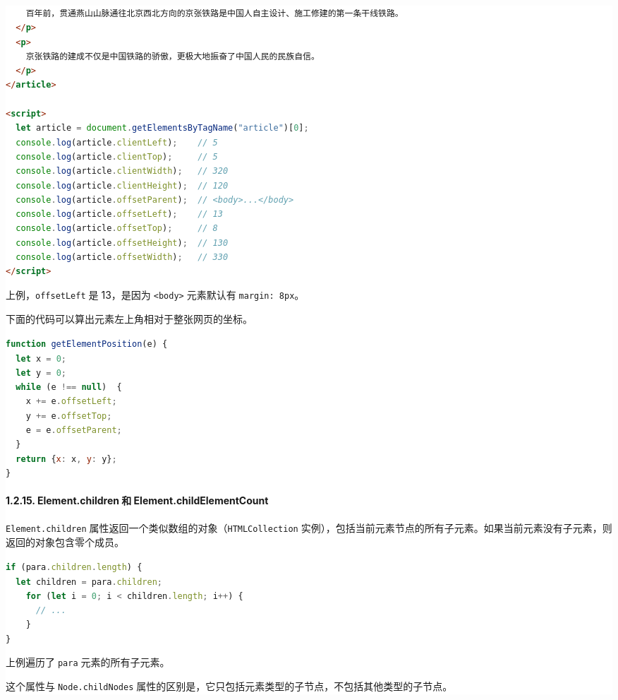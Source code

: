 ```html
    百年前，贯通燕山山脉通往北京西北方向的京张铁路是中国人自主设计、施工修建的第一条干线铁路。
  </p>
  <p>
    京张铁路的建成不仅是中国铁路的骄傲，更极大地振奋了中国人民的民族自信。
  </p>
</article>

<script>
  let article = document.getElementsByTagName("article")[0];
  console.log(article.clientLeft);    // 5
  console.log(article.clientTop);     // 5
  console.log(article.clientWidth);   // 320
  console.log(article.clientHeight);  // 120
  console.log(article.offsetParent);  // <body>...</body>
  console.log(article.offsetLeft);    // 13
  console.log(article.offsetTop);     // 8
  console.log(article.offsetHeight);  // 130
  console.log(article.offsetWidth);   // 330
</script>
```

上例，`offsetLeft` 是 13，是因为 `<body>` 元素默认有 `margin: 8px`。

下面的代码可以算出元素左上角相对于整张网页的坐标。

```javascript
function getElementPosition(e) {
  let x = 0;
  let y = 0;
  while (e !== null)  {
    x += e.offsetLeft;
    y += e.offsetTop;
    e = e.offsetParent;
  }
  return {x: x, y: y};
}
```

#### 1.2.15. Element.children 和 Element.childElementCount

`Element.children` 属性返回一个类似数组的对象（`HTMLCollection` 实例），包括当前元素节点的所有子元素。如果当前元素没有子元素，则返回的对象包含零个成员。

```javascript
if (para.children.length) {
  let children = para.children;
    for (let i = 0; i < children.length; i++) {
      // ...
    }
}
```

上例遍历了 `para` 元素的所有子元素。

这个属性与 `Node.childNodes` 属性的区别是，它只包括元素类型的子节点，不包括其他类型的子节点。
